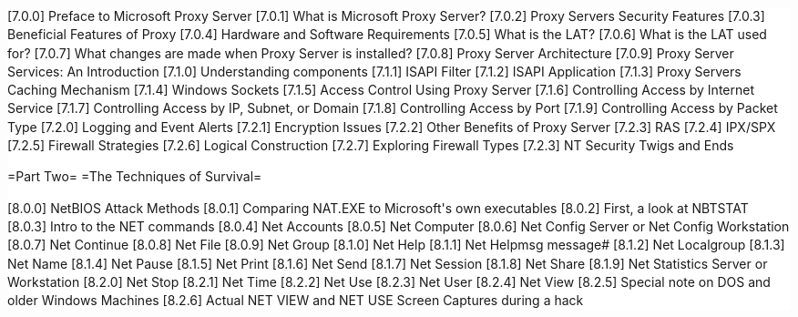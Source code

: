 [7.0.0] Preface to Microsoft Proxy Server
[7.0.1] What is Microsoft Proxy Server?
[7.0.2] Proxy Servers Security Features
[7.0.3] Beneficial Features of Proxy
[7.0.4] Hardware and Software Requirements
[7.0.5] What is the LAT?
[7.0.6] What is the LAT used for?
[7.0.7] What changes are made when Proxy Server is installed?
[7.0.8] Proxy Server Architecture
[7.0.9] Proxy Server Services: An Introduction
[7.1.0] Understanding components
[7.1.1] ISAPI Filter
[7.1.2] ISAPI Application
[7.1.3] Proxy Servers Caching Mechanism
[7.1.4] Windows Sockets
[7.1.5] Access Control Using Proxy Server
[7.1.6] Controlling Access by Internet Service
[7.1.7] Controlling Access by IP, Subnet, or Domain
[7.1.8] Controlling Access by Port
[7.1.9] Controlling Access by Packet Type
[7.2.0] Logging and Event Alerts
[7.2.1] Encryption Issues
[7.2.2] Other Benefits of Proxy Server
[7.2.3] RAS
[7.2.4] IPX/SPX
[7.2.5] Firewall Strategies
[7.2.6] Logical Construction
[7.2.7] Exploring Firewall Types
[7.2.3] NT Security Twigs and Ends

=Part Two=
=The Techniques of Survival=


[8.0.0] NetBIOS Attack Methods
[8.0.1] Comparing NAT.EXE to Microsoft's own executables
[8.0.2] First, a look at NBTSTAT
[8.0.3] Intro to the NET commands
[8.0.4] Net Accounts
[8.0.5] Net Computer
[8.0.6] Net Config Server or Net Config Workstation
[8.0.7] Net Continue
[8.0.8] Net File
[8.0.9] Net Group
[8.1.0] Net Help
[8.1.1] Net Helpmsg message#
[8.1.2] Net Localgroup
[8.1.3] Net Name
[8.1.4] Net Pause
[8.1.5] Net Print
[8.1.6] Net Send
[8.1.7] Net Session
[8.1.8] Net Share
[8.1.9] Net Statistics Server or Workstation
[8.2.0] Net Stop
[8.2.1] Net Time
[8.2.2] Net Use
[8.2.3] Net User
[8.2.4] Net View
[8.2.5] Special note on DOS and older Windows Machines
[8.2.6] Actual NET VIEW and NET USE Screen Captures during a hack

